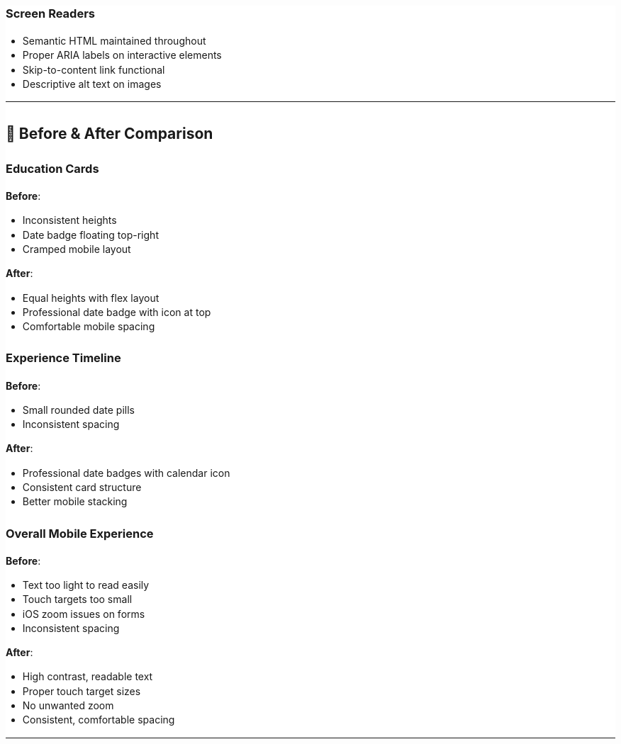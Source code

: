 ### Screen Readers

- Semantic HTML maintained throughout
- Proper ARIA labels on interactive elements
- Skip-to-content link functional
- Descriptive alt text on images

---

## 🎯 Before & After Comparison

### Education Cards

**Before**:

- Inconsistent heights
- Date badge floating top-right
- Cramped mobile layout

**After**:

- Equal heights with flex layout
- Professional date badge with icon at top
- Comfortable mobile spacing

### Experience Timeline

**Before**:

- Small rounded date pills
- Inconsistent spacing

**After**:

- Professional date badges with calendar icon
- Consistent card structure
- Better mobile stacking

### Overall Mobile Experience

**Before**:

- Text too light to read easily
- Touch targets too small
- iOS zoom issues on forms
- Inconsistent spacing

**After**:

- High contrast, readable text
- Proper touch target sizes
- No unwanted zoom
- Consistent, comfortable spacing

---

